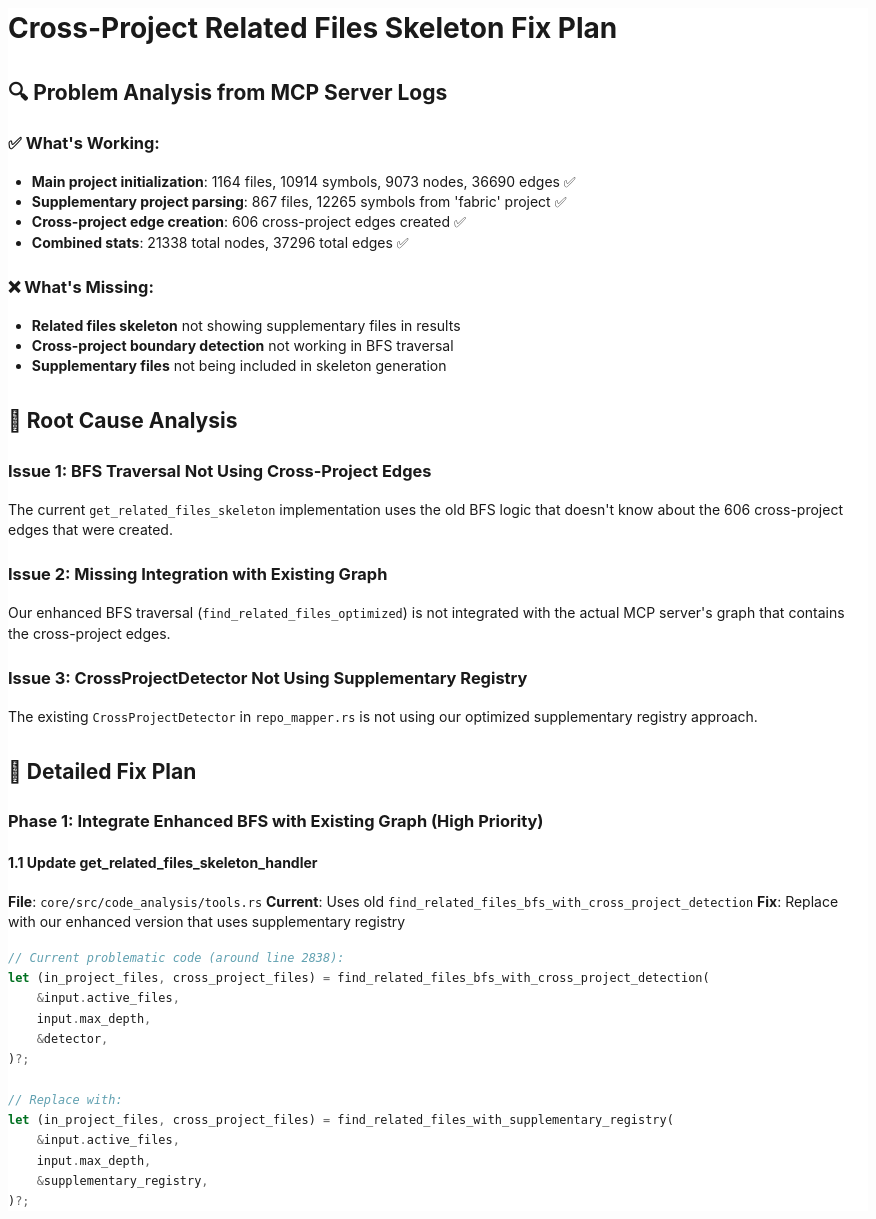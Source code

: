 # Cross-Project Related Files Skeleton Fix Plan

## 🔍 **Problem Analysis from MCP Server Logs**

### **✅ What's Working:**
- **Main project initialization**: 1164 files, 10914 symbols, 9073 nodes, 36690 edges ✅
- **Supplementary project parsing**: 867 files, 12265 symbols from 'fabric' project ✅
- **Cross-project edge creation**: 606 cross-project edges created ✅
- **Combined stats**: 21338 total nodes, 37296 total edges ✅

### **❌ What's Missing:**
- **Related files skeleton** not showing supplementary files in results
- **Cross-project boundary detection** not working in BFS traversal
- **Supplementary files** not being included in skeleton generation

## 🎯 **Root Cause Analysis**

### **Issue 1: BFS Traversal Not Using Cross-Project Edges**
The current `get_related_files_skeleton` implementation uses the old BFS logic that doesn't know about the 606 cross-project edges that were created.

### **Issue 2: Missing Integration with Existing Graph**
Our enhanced BFS traversal (`find_related_files_optimized`) is not integrated with the actual MCP server's graph that contains the cross-project edges.

### **Issue 3: CrossProjectDetector Not Using Supplementary Registry**
The existing `CrossProjectDetector` in `repo_mapper.rs` is not using our optimized supplementary registry approach.

## 🔧 **Detailed Fix Plan**

### **Phase 1: Integrate Enhanced BFS with Existing Graph (High Priority)**

#### **1.1 Update get_related_files_skeleton_handler**
**File**: `core/src/code_analysis/tools.rs`
**Current**: Uses old `find_related_files_bfs_with_cross_project_detection`
**Fix**: Replace with our enhanced version that uses supplementary registry

```rust
// Current problematic code (around line 2838):
let (in_project_files, cross_project_files) = find_related_files_bfs_with_cross_project_detection(
    &input.active_files,
    input.max_depth,
    &detector,
)?;

// Replace with:
let (in_project_files, cross_project_files) = find_related_files_with_supplementary_registry(
    &input.active_files,
    input.max_depth,
    &supplementary_registry,
)?;
```
